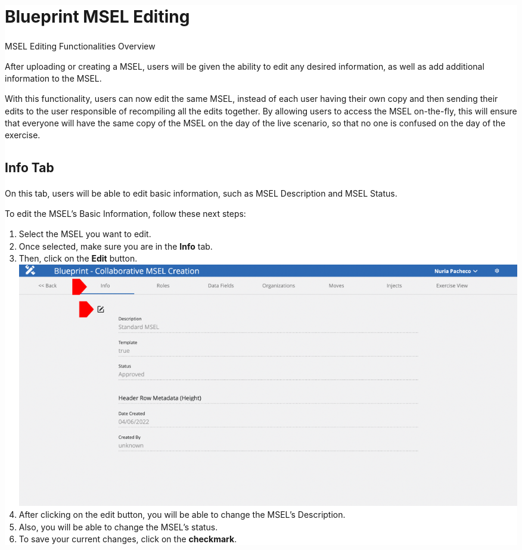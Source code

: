 # Blueprint MSEL Editing

MSEL Editing Functionalities Overview

After uploading or creating a MSEL, users will be given the ability to edit any desired information, as well as add additional information to the MSEL. 

With this functionality, users can now edit the same MSEL, instead of each user having their own copy and then sending their edits to the user responsible of recompiling all the edits together. By allowing users to access the MSEL on-the-fly, this will ensure that everyone will have the same copy of the MSEL on the day of the live scenario, so that no one is confused on the day of the exercise.

## Info Tab

On this tab, users will be able to edit basic information, such as MSEL Description and MSEL Status.

To edit the MSEL’s Basic Information, follow these next steps:

1. Select the MSEL you want to edit.
2. Once selected, make sure you are in the **Info** tab.
3. Then, click on the **Edit** button.
    ![Blueprint Info](../../assets/img/blueprint-info-1.png)
4. After clicking on the edit button, you will be able to change the MSEL’s Description.
5. Also, you will be able to change the MSEL’s status.
6. To save your current changes, click on the **checkmark**.